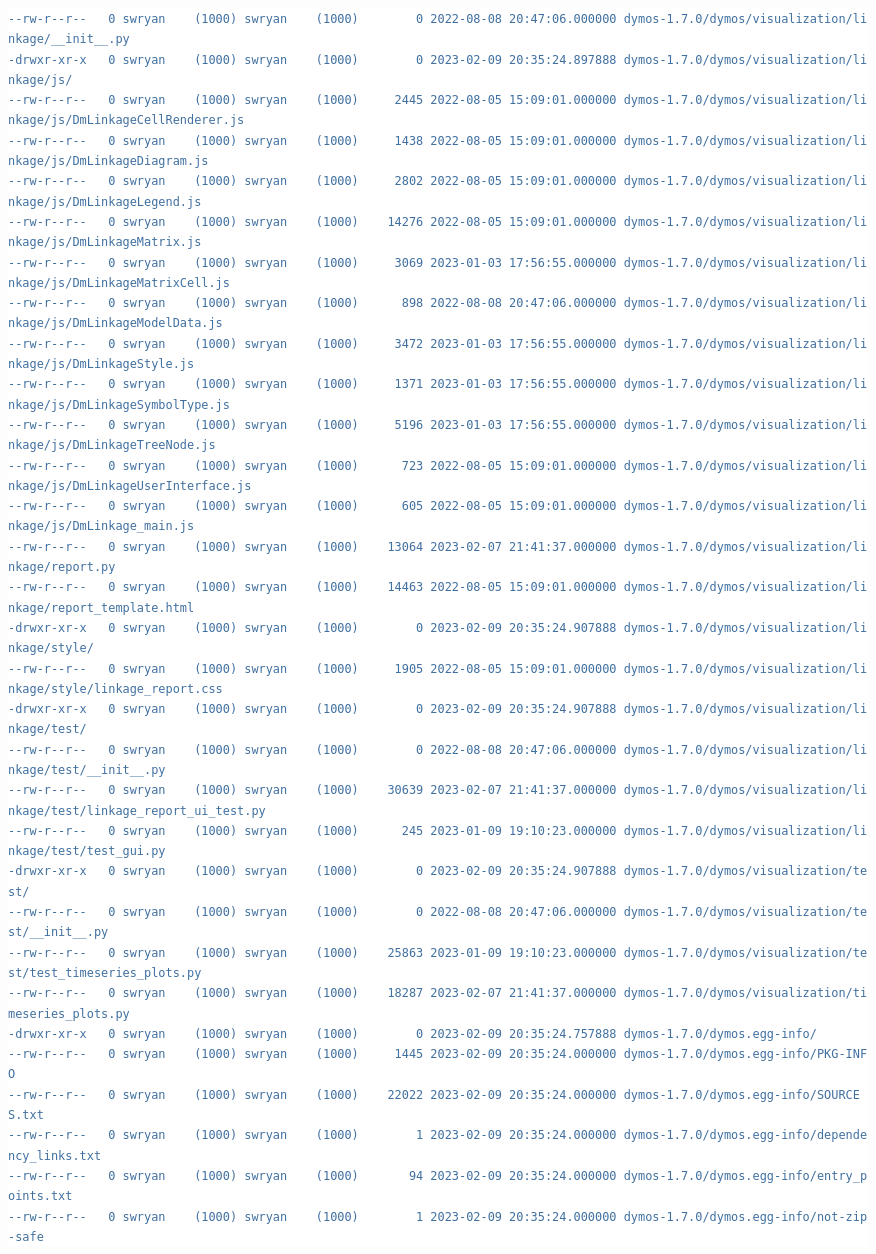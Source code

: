 ```diff
--rw-r--r--   0 swryan    (1000) swryan    (1000)        0 2022-08-08 20:47:06.000000 dymos-1.7.0/dymos/visualization/linkage/__init__.py
-drwxr-xr-x   0 swryan    (1000) swryan    (1000)        0 2023-02-09 20:35:24.897888 dymos-1.7.0/dymos/visualization/linkage/js/
--rw-r--r--   0 swryan    (1000) swryan    (1000)     2445 2022-08-05 15:09:01.000000 dymos-1.7.0/dymos/visualization/linkage/js/DmLinkageCellRenderer.js
--rw-r--r--   0 swryan    (1000) swryan    (1000)     1438 2022-08-05 15:09:01.000000 dymos-1.7.0/dymos/visualization/linkage/js/DmLinkageDiagram.js
--rw-r--r--   0 swryan    (1000) swryan    (1000)     2802 2022-08-05 15:09:01.000000 dymos-1.7.0/dymos/visualization/linkage/js/DmLinkageLegend.js
--rw-r--r--   0 swryan    (1000) swryan    (1000)    14276 2022-08-05 15:09:01.000000 dymos-1.7.0/dymos/visualization/linkage/js/DmLinkageMatrix.js
--rw-r--r--   0 swryan    (1000) swryan    (1000)     3069 2023-01-03 17:56:55.000000 dymos-1.7.0/dymos/visualization/linkage/js/DmLinkageMatrixCell.js
--rw-r--r--   0 swryan    (1000) swryan    (1000)      898 2022-08-08 20:47:06.000000 dymos-1.7.0/dymos/visualization/linkage/js/DmLinkageModelData.js
--rw-r--r--   0 swryan    (1000) swryan    (1000)     3472 2023-01-03 17:56:55.000000 dymos-1.7.0/dymos/visualization/linkage/js/DmLinkageStyle.js
--rw-r--r--   0 swryan    (1000) swryan    (1000)     1371 2023-01-03 17:56:55.000000 dymos-1.7.0/dymos/visualization/linkage/js/DmLinkageSymbolType.js
--rw-r--r--   0 swryan    (1000) swryan    (1000)     5196 2023-01-03 17:56:55.000000 dymos-1.7.0/dymos/visualization/linkage/js/DmLinkageTreeNode.js
--rw-r--r--   0 swryan    (1000) swryan    (1000)      723 2022-08-05 15:09:01.000000 dymos-1.7.0/dymos/visualization/linkage/js/DmLinkageUserInterface.js
--rw-r--r--   0 swryan    (1000) swryan    (1000)      605 2022-08-05 15:09:01.000000 dymos-1.7.0/dymos/visualization/linkage/js/DmLinkage_main.js
--rw-r--r--   0 swryan    (1000) swryan    (1000)    13064 2023-02-07 21:41:37.000000 dymos-1.7.0/dymos/visualization/linkage/report.py
--rw-r--r--   0 swryan    (1000) swryan    (1000)    14463 2022-08-05 15:09:01.000000 dymos-1.7.0/dymos/visualization/linkage/report_template.html
-drwxr-xr-x   0 swryan    (1000) swryan    (1000)        0 2023-02-09 20:35:24.907888 dymos-1.7.0/dymos/visualization/linkage/style/
--rw-r--r--   0 swryan    (1000) swryan    (1000)     1905 2022-08-05 15:09:01.000000 dymos-1.7.0/dymos/visualization/linkage/style/linkage_report.css
-drwxr-xr-x   0 swryan    (1000) swryan    (1000)        0 2023-02-09 20:35:24.907888 dymos-1.7.0/dymos/visualization/linkage/test/
--rw-r--r--   0 swryan    (1000) swryan    (1000)        0 2022-08-08 20:47:06.000000 dymos-1.7.0/dymos/visualization/linkage/test/__init__.py
--rw-r--r--   0 swryan    (1000) swryan    (1000)    30639 2023-02-07 21:41:37.000000 dymos-1.7.0/dymos/visualization/linkage/test/linkage_report_ui_test.py
--rw-r--r--   0 swryan    (1000) swryan    (1000)      245 2023-01-09 19:10:23.000000 dymos-1.7.0/dymos/visualization/linkage/test/test_gui.py
-drwxr-xr-x   0 swryan    (1000) swryan    (1000)        0 2023-02-09 20:35:24.907888 dymos-1.7.0/dymos/visualization/test/
--rw-r--r--   0 swryan    (1000) swryan    (1000)        0 2022-08-08 20:47:06.000000 dymos-1.7.0/dymos/visualization/test/__init__.py
--rw-r--r--   0 swryan    (1000) swryan    (1000)    25863 2023-01-09 19:10:23.000000 dymos-1.7.0/dymos/visualization/test/test_timeseries_plots.py
--rw-r--r--   0 swryan    (1000) swryan    (1000)    18287 2023-02-07 21:41:37.000000 dymos-1.7.0/dymos/visualization/timeseries_plots.py
-drwxr-xr-x   0 swryan    (1000) swryan    (1000)        0 2023-02-09 20:35:24.757888 dymos-1.7.0/dymos.egg-info/
--rw-r--r--   0 swryan    (1000) swryan    (1000)     1445 2023-02-09 20:35:24.000000 dymos-1.7.0/dymos.egg-info/PKG-INFO
--rw-r--r--   0 swryan    (1000) swryan    (1000)    22022 2023-02-09 20:35:24.000000 dymos-1.7.0/dymos.egg-info/SOURCES.txt
--rw-r--r--   0 swryan    (1000) swryan    (1000)        1 2023-02-09 20:35:24.000000 dymos-1.7.0/dymos.egg-info/dependency_links.txt
--rw-r--r--   0 swryan    (1000) swryan    (1000)       94 2023-02-09 20:35:24.000000 dymos-1.7.0/dymos.egg-info/entry_points.txt
--rw-r--r--   0 swryan    (1000) swryan    (1000)        1 2023-02-09 20:35:24.000000 dymos-1.7.0/dymos.egg-info/not-zip-safe
```